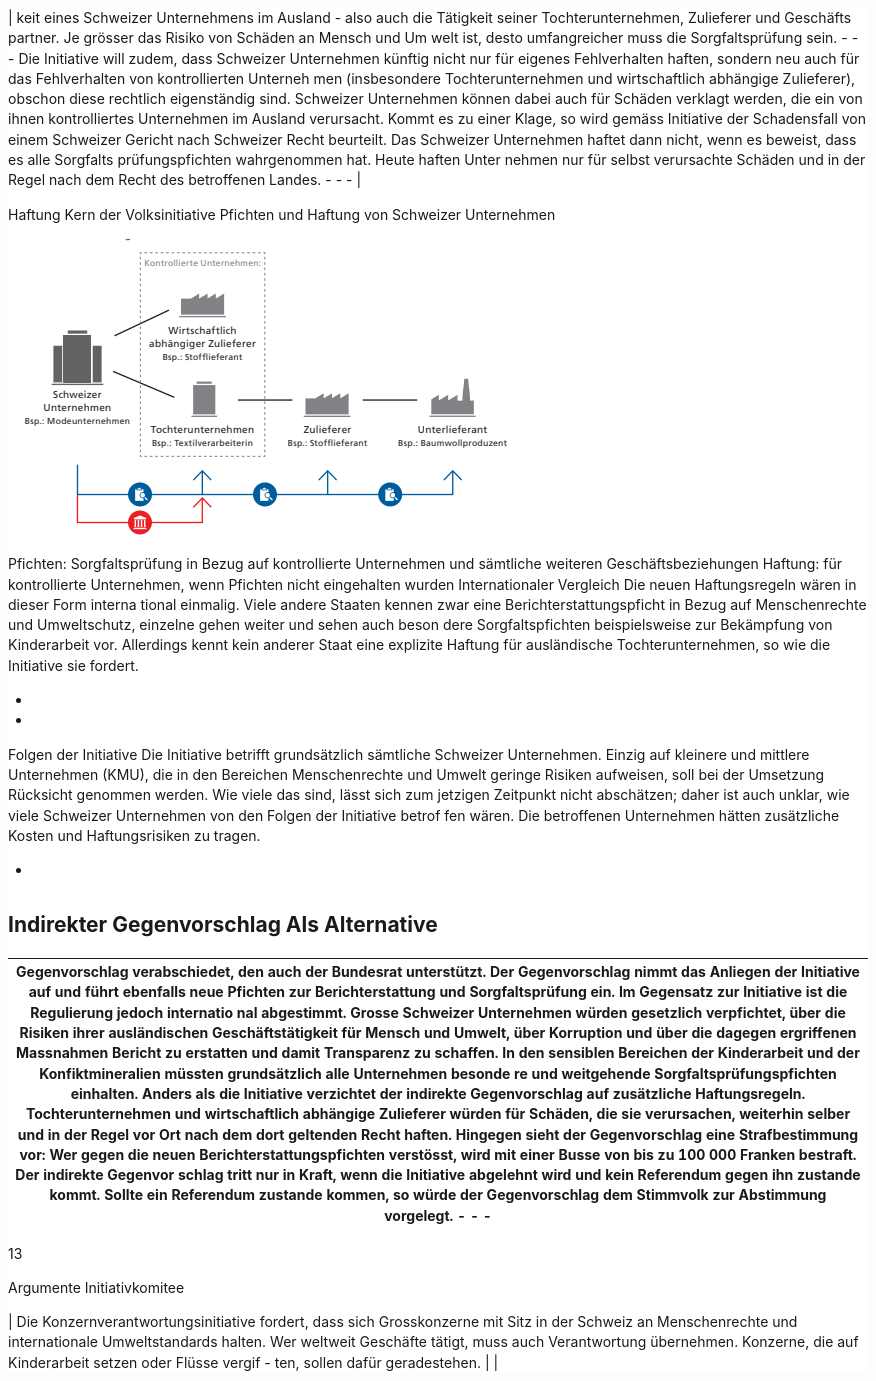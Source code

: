 | keit eines Schweizer Unternehmens im Ausland - also auch die  Tätigkeit seiner Tochterunternehmen, Zulieferer und Geschäfts partner. Je grösser das Risiko von Schäden an Mensch und Um welt ist, desto umfangreicher muss die Sorgfaltsprüfung sein. - - -  Die Initiative will zudem, dass Schweizer Unternehmen  künftig nicht nur für eigenes Fehlverhalten haften, sondern  neu auch für das Fehlverhalten von kontrollierten Unterneh men (insbesondere Tochterunternehmen und wirtschaftlich   abhängige Zulieferer), obschon diese rechtlich eigenständig  sind. Schweizer Unternehmen können dabei auch für Schäden  verklagt werden, die ein von ihnen kontrolliertes Unternehmen  im Ausland verursacht. Kommt es zu einer Klage, so wird  gemäss Initiative der Schadensfall von einem Schweizer Gericht  nach Schweizer Recht beurteilt. Das Schweizer Unternehmen  haftet dann nicht, wenn es beweist, dass es alle Sorgfalts prüfungspfichten wahrgenommen hat. Heute haften Unter nehmen nur für selbst verursachte Schäden und in der Regel  nach dem Recht des betroffenen Landes. - - - |

Haftung Kern der Volksinitiative Pfichten und Haftung von Schweizer Unternehmen

![3_image_0.png](3_image_0.png)

 Pfichten: Sorgfaltsprüfung in Bezug auf kontrollierte Unternehmen und sämtliche weiteren Geschäftsbeziehungen Haftung: für kontrollierte Unternehmen, wenn Pfichten nicht eingehalten wurden Internationaler Vergleich Die neuen Haftungsregeln wären in dieser Form interna tional einmalig. Viele andere Staaten kennen zwar eine Berichterstattungspficht in Bezug auf Menschenrechte und Umweltschutz, einzelne gehen weiter und sehen auch beson dere Sorgfaltspfichten beispielsweise zur Bekämpfung von Kinderarbeit vor. Allerdings kennt kein anderer Staat eine explizite Haftung für ausländische Tochterunternehmen, so wie die Initiative sie fordert.

-
-
Folgen der Initiative Die Initiative betrifft grundsätzlich sämtliche Schweizer Unternehmen. Einzig auf kleinere und mittlere Unternehmen (KMU), die in den Bereichen Menschenrechte und Umwelt geringe Risiken aufweisen, soll bei der Umsetzung Rücksicht genommen werden. Wie viele das sind, lässt sich zum jetzigen Zeitpunkt nicht abschätzen; daher ist auch unklar, wie viele Schweizer Unternehmen von den Folgen der Initiative betrof fen wären. Die betroffenen Unternehmen hätten zusätzliche Kosten und Haftungsrisiken zu tragen.

-

## Indirekter Gegenvorschlag Als Alternative

| Gegenvorschlag verabschiedet, den auch der Bundesrat unterstützt.  Der Gegenvorschlag nimmt das Anliegen der Initiative auf und führt  ebenfalls neue Pfichten zur Berichterstattung und Sorgfaltsprüfung  ein. Im Gegensatz zur Initiative ist die Regulierung jedoch internatio nal abgestimmt. Grosse Schweizer Unternehmen würden gesetzlich  verpfichtet, über die Risiken ihrer ausländischen Geschäftstätigkeit  für Mensch und Umwelt, über Korruption und über die dagegen  ergriffenen Massnahmen Bericht zu erstatten und damit Transparenz  zu schaffen. In den sensiblen Bereichen der Kinderarbeit und der  Konfiktmineralien müssten grundsätzlich alle Unternehmen besonde re und weitgehende Sorgfaltsprüfungspfichten einhalten. Anders als  die Initiative verzichtet der indirekte Gegenvorschlag auf zusätzliche  Haftungsregeln. Tochterunternehmen und wirtschaftlich abhängige  Zulieferer würden für Schäden, die sie verursachen, weiterhin selber  und in der Regel vor Ort nach dem dort geltenden Recht haften.  Hingegen sieht der Gegenvorschlag eine Strafbestimmung vor: Wer  gegen die neuen Berichterstattungspfichten verstösst, wird mit einer  Busse von bis zu 100 000 Franken bestraft. Der indirekte Gegenvor schlag tritt nur in Kraft, wenn die Initiative abgelehnt wird und kein  Referendum gegen ihn zustande kommt. Sollte ein Referendum  zustande kommen, so würde der Gegenvorschlag dem Stimmvolk zur  Abstimmung vorgelegt. - - -   |
|------------------------------------------------------------------------------------------------------------------------------------------------------------------------------------------------------------------------------------------------------------------------------------------------------------------------------------------------------------------------------------------------------------------------------------------------------------------------------------------------------------------------------------------------------------------------------------------------------------------------------------------------------------------------------------------------------------------------------------------------------------------------------------------------------------------------------------------------------------------------------------------------------------------------------------------------------------------------------------------------------------------------------------------------------------------------------------------------------------------------------------------------------------------------------------------------------------------------------------------------------------------------------------------------------------------------------------------------------------------------------------------------------------------------------------------------------------------------------------------|

13

Argumente Initiativkomitee

| Die Konzernverantwortungsinitiative fordert, dass sich  Grosskonzerne mit Sitz in der Schweiz an Menschenrechte  und internationale Umweltstandards halten. Wer weltweit  Geschäfte tätigt, muss auch Verantwortung übernehmen.  Konzerne, die auf Kinderarbeit setzen oder Flüsse vergif - ten, sollen dafür geradestehen.                                                                                                                                                                                                                                                                                                  |                                                          |